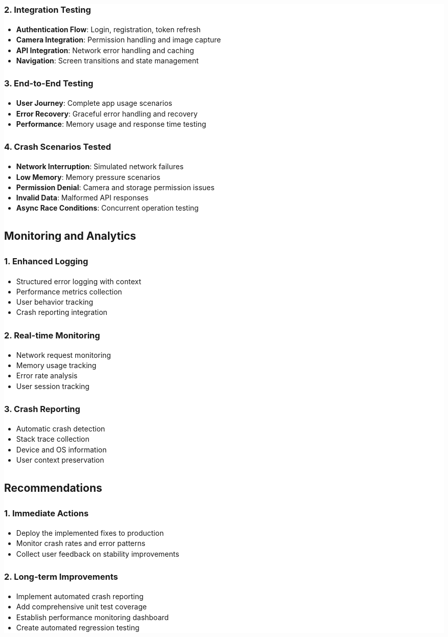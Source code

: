 ### 2. Integration Testing
- **Authentication Flow**: Login, registration, token refresh
- **Camera Integration**: Permission handling and image capture
- **API Integration**: Network error handling and caching
- **Navigation**: Screen transitions and state management

### 3. End-to-End Testing
- **User Journey**: Complete app usage scenarios
- **Error Recovery**: Graceful error handling and recovery
- **Performance**: Memory usage and response time testing

### 4. Crash Scenarios Tested
- **Network Interruption**: Simulated network failures
- **Low Memory**: Memory pressure scenarios
- **Permission Denial**: Camera and storage permission issues
- **Invalid Data**: Malformed API responses
- **Async Race Conditions**: Concurrent operation testing

## Monitoring and Analytics

### 1. Enhanced Logging
- Structured error logging with context
- Performance metrics collection
- User behavior tracking
- Crash reporting integration

### 2. Real-time Monitoring
- Network request monitoring
- Memory usage tracking
- Error rate analysis
- User session tracking

### 3. Crash Reporting
- Automatic crash detection
- Stack trace collection
- Device and OS information
- User context preservation

## Recommendations

### 1. Immediate Actions
- Deploy the implemented fixes to production
- Monitor crash rates and error patterns
- Collect user feedback on stability improvements

### 2. Long-term Improvements
- Implement automated crash reporting
- Add comprehensive unit test coverage
- Establish performance monitoring dashboard
- Create automated regression testing
